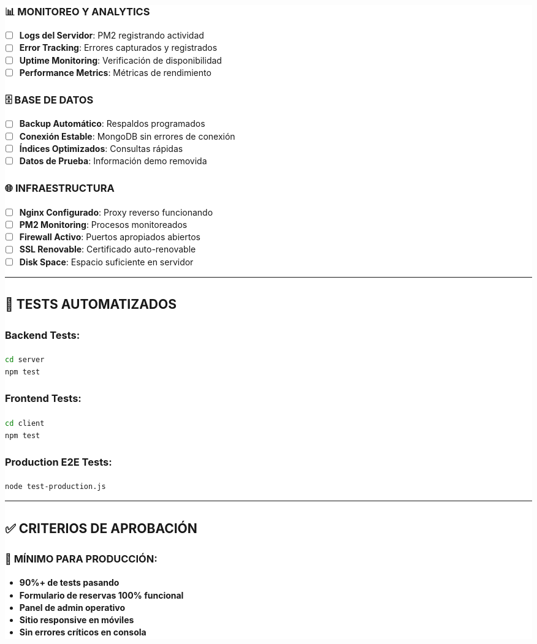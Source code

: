 ### 📊 **MONITOREO Y ANALYTICS**
- [ ] **Logs del Servidor**: PM2 registrando actividad
- [ ] **Error Tracking**: Errores capturados y registrados
- [ ] **Uptime Monitoring**: Verificación de disponibilidad
- [ ] **Performance Metrics**: Métricas de rendimiento

### 🗄️ **BASE DE DATOS**
- [ ] **Backup Automático**: Respaldos programados
- [ ] **Conexión Estable**: MongoDB sin errores de conexión
- [ ] **Índices Optimizados**: Consultas rápidas
- [ ] **Datos de Prueba**: Información demo removida

### 🌐 **INFRAESTRUCTURA**
- [ ] **Nginx Configurado**: Proxy reverso funcionando
- [ ] **PM2 Monitoring**: Procesos monitoreados
- [ ] **Firewall Activo**: Puertos apropiados abiertos
- [ ] **SSL Renovable**: Certificado auto-renovable
- [ ] **Disk Space**: Espacio suficiente en servidor

---

## 🧪 **TESTS AUTOMATIZADOS**

### Backend Tests:
```bash
cd server
npm test
```

### Frontend Tests:
```bash
cd client
npm test
```

### Production E2E Tests:
```bash
node test-production.js
```

---

## ✅ **CRITERIOS DE APROBACIÓN**

### 🎯 **MÍNIMO PARA PRODUCCIÓN:**
- **90%+ de tests pasando**
- **Formulario de reservas 100% funcional**
- **Panel de admin operativo**
- **Sitio responsive en móviles**
- **Sin errores críticos en consola**

